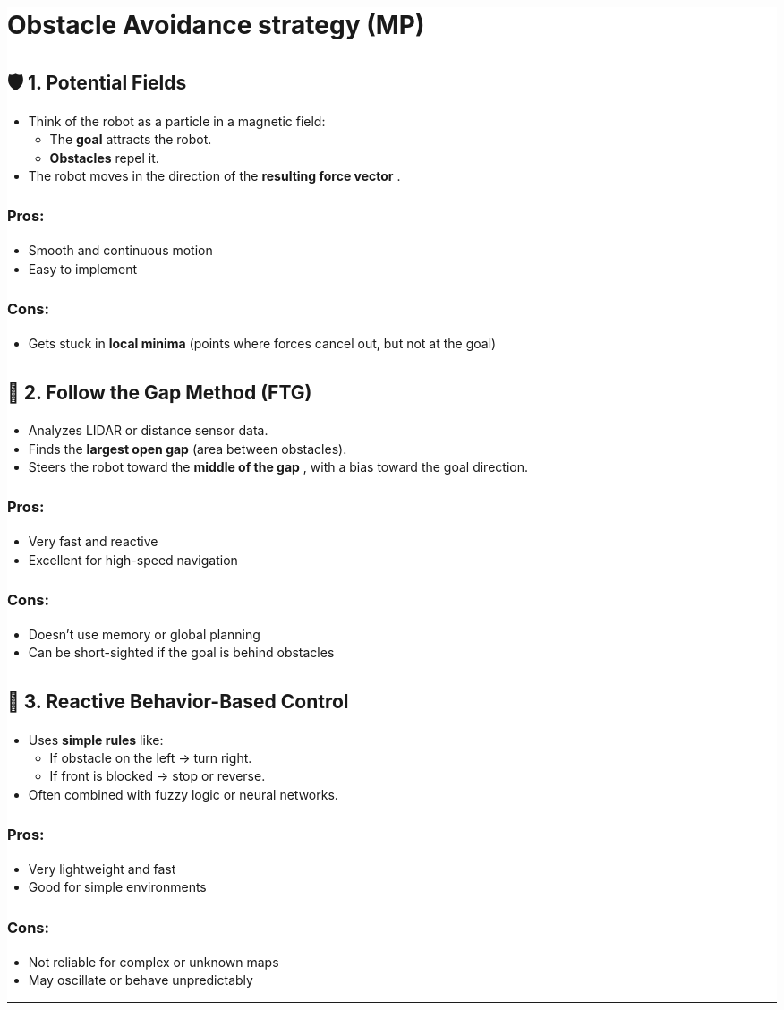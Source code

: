 # **Obstacle Avoidance strategy (MP)**

## 🛡️ 1. **Potential Fields**

* Think of the robot as a particle in a magnetic field:
  * The **goal** attracts the robot.
  * **Obstacles** repel it.
* The robot moves in the direction of the  **resulting force vector** .

### Pros:

* Smooth and continuous motion
* Easy to implement

### Cons:

* Gets stuck in **local minima** (points where forces cancel out, but not at the goal)

## 🚗 2. **Follow the Gap Method (FTG)**

* Analyzes LIDAR or distance sensor data.
* Finds the **largest open gap** (area between obstacles).
* Steers the robot toward the  **middle of the gap** , with a bias toward the goal direction.

### Pros:

* Very fast and reactive
* Excellent for high-speed navigation

### Cons:

* Doesn’t use memory or global planning
* Can be short-sighted if the goal is behind obstacles

## 🔄 3. **Reactive Behavior-Based Control**

* Uses **simple rules** like:
  * If obstacle on the left → turn right.
  * If front is blocked → stop or reverse.
* Often combined with fuzzy logic or neural networks.

### Pros:

* Very lightweight and fast
* Good for simple environments

### Cons:

* Not reliable for complex or unknown maps
* May oscillate or behave unpredictably

---